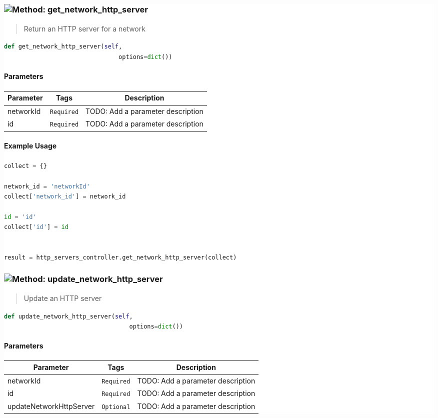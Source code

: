 
### <a name="get_network_http_server"></a>![Method: ](https://apidocs.io/img/method.png ".HTTPServersController.get_network_http_server") get_network_http_server

> Return an HTTP server for a network

```python
def get_network_http_server(self,
                                options=dict())
```

#### Parameters

| Parameter | Tags | Description |
|-----------|------|-------------|
| networkId |  ``` Required ```  | TODO: Add a parameter description |
| id |  ``` Required ```  | TODO: Add a parameter description |



#### Example Usage

```python
collect = {}

network_id = 'networkId'
collect['network_id'] = network_id

id = 'id'
collect['id'] = id


result = http_servers_controller.get_network_http_server(collect)

```


### <a name="update_network_http_server"></a>![Method: ](https://apidocs.io/img/method.png ".HTTPServersController.update_network_http_server") update_network_http_server

> Update an HTTP server

```python
def update_network_http_server(self,
                                   options=dict())
```

#### Parameters

| Parameter | Tags | Description |
|-----------|------|-------------|
| networkId |  ``` Required ```  | TODO: Add a parameter description |
| id |  ``` Required ```  | TODO: Add a parameter description |
| updateNetworkHttpServer |  ``` Optional ```  | TODO: Add a parameter description |

